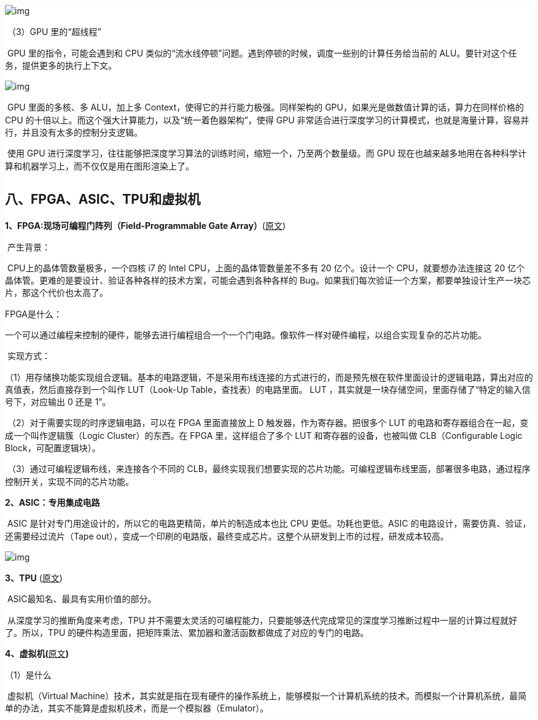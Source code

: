 
![img](https://img2020.cnblogs.com/blog/932676/202003/932676-20200321084022605-2121800206.png)

​    （3）GPU 里的“超线程”

​    GPU 里的指令，可能会遇到和 CPU 类似的“流水线停顿”问题。遇到停顿的时候，调度一些别的计算任务给当前的 ALU。要针对这个任务，提供更多的执行上下文。


![img](https://img2020.cnblogs.com/blog/932676/202003/932676-20200321084250379-1729604763.png)



​    GPU 里面的多核、多 ALU，加上多 Context，使得它的并行能力极强。同样架构的 GPU，如果光是做数值计算的话，算力在同样价格的 CPU 的十倍以上。而这个强大计算能力，以及“统一着色器架构”，使得 GPU 非常适合进行深度学习的计算模式，也就是海量计算，容易并行，并且没有太多的控制分支逻辑。

​    使用 GPU 进行深度学习，往往能够把深度学习算法的训练时间，缩短一个，乃至两个数量级。而 GPU 现在也越来越多地用在各种科学计算和机器学习上，而不仅仅是用在图形渲染上了。

## 八、FPGA、ASIC、TPU和虚拟机

**1、FPGA:现场可编程门阵列（Field-Programmable Gate Array）**([原文](https://time.geekbang.org/column/article/105974))

​    产生背景：

​    CPU上的晶体管数量极多，一个四核 i7 的 Intel CPU，上面的晶体管数量差不多有 20 亿个。设计一个 CPU，就要想办法连接这 20 亿个晶体管。更难的是要设计、验证各种各样的技术方案，可能会遇到各种各样的 Bug。如果我们每次验证一个方案，都要单独设计生产一块芯片，那这个代价也太高了。

   FPGA是什么：

​    一个可以通过编程来控制的硬件，能够去进行编程组合一个一个门电路。像软件一样对硬件编程，以组合实现复杂的芯片功能。

​    实现方式：

（1）用存储换功能实现组合逻辑。基本的电路逻辑，不是采用布线连接的方式进行的，而是预先根在软件里面设计的逻辑电路，算出对应的真值表，然后直接存到一个叫作 LUT（Look-Up Table，查找表）的电路里面。 LUT ，其实就是一块存储空间，里面存储了“特定的输入信号下，对应输出 0 还是 1”。

​    （2）对于需要实现的时序逻辑电路，可以在 FPGA 里面直接放上 D 触发器，作为寄存器。把很多个 LUT 的电路和寄存器组合在一起，变成一个叫作逻辑簇（Logic Cluster）的东西。在 FPGA 里，这样组合了多个 LUT 和寄存器的设备，也被叫做 CLB（Configurable Logic Block，可配置逻辑块）。

​    （3）通过可编程逻辑布线，来连接各个不同的 CLB，最终实现我们想要实现的芯片功能。可编程逻辑布线里面，部署很多电路，通过程序控制开关，实现不同的芯片功能。

**2、ASIC：专用集成电路**

​    ASIC 是针对专门用途设计的，所以它的电路更精简，单片的制造成本也比 CPU 更低。功耗也更低。ASIC 的电路设计，需要仿真、验证，还需要经过流片（Tape out），变成一个印刷的电路版，最终变成芯片。这整个从研发到上市的过程，研发成本较高。

![img](https://img2020.cnblogs.com/blog/932676/202003/932676-20200323103659943-370495652.png)

**3、TPU** ([原文](https://time.geekbang.org/column/article/106476))

​    ASIC最知名、最具有实用价值的部分。

​    从深度学习的推断角度来考虑，TPU 并不需要太灵活的可编程能力，只要能够迭代完成常见的深度学习推断过程中一层的计算过程就好了。所以，TPU 的硬件构造里面，把矩阵乘法、累加器和激活函数都做成了对应的专门的电路。

**4、虚拟机(**[原文](https://time.geekbang.org/column/article/107183)**)**

（1）是什么

​    虚拟机（Virtual Machine）技术，其实就是指在现有硬件的操作系统上，能够模拟一个计算机系统的技术。而模拟一个计算机系统，最简单的办法，其实不能算是虚拟机技术，而是一个模拟器（Emulator）。
